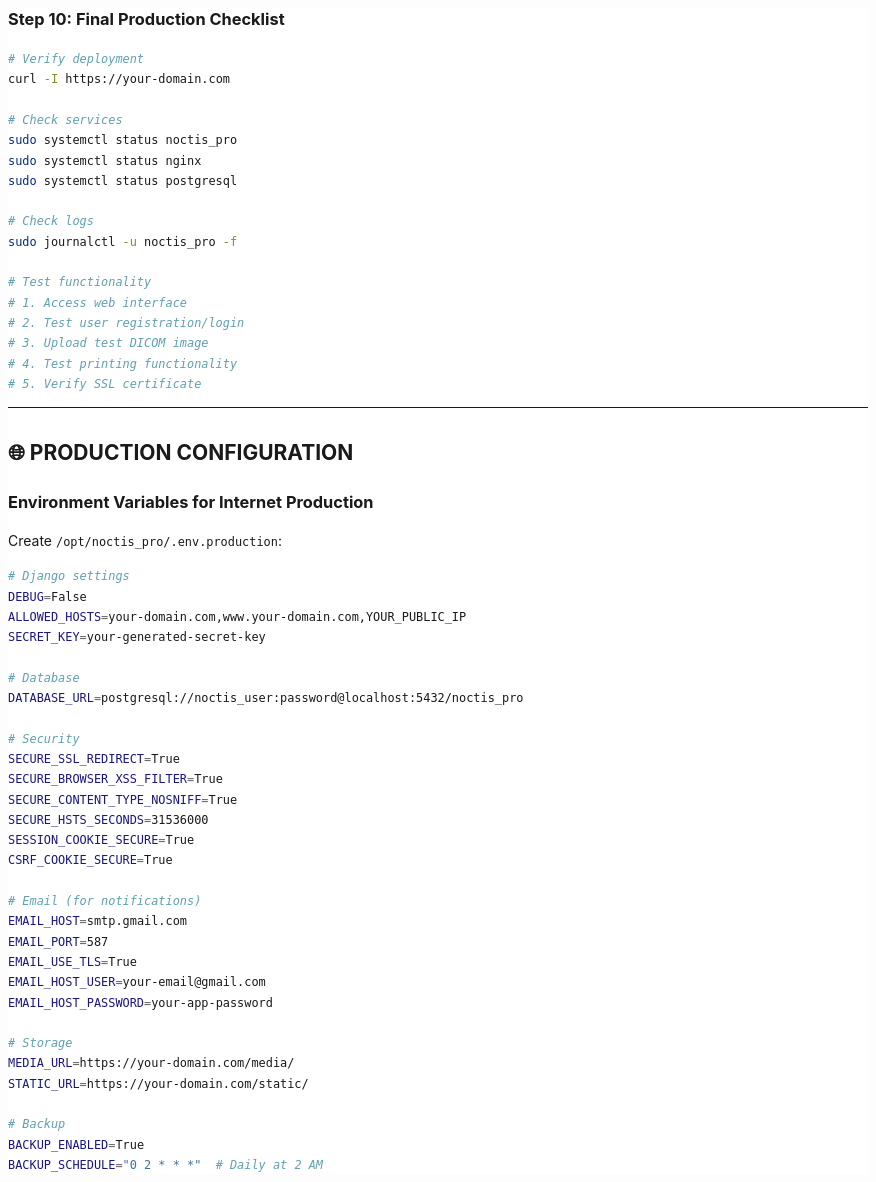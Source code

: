 
### Step 10: Final Production Checklist

```bash
# Verify deployment
curl -I https://your-domain.com

# Check services
sudo systemctl status noctis_pro
sudo systemctl status nginx
sudo systemctl status postgresql

# Check logs
sudo journalctl -u noctis_pro -f

# Test functionality
# 1. Access web interface
# 2. Test user registration/login
# 3. Upload test DICOM image
# 4. Test printing functionality
# 5. Verify SSL certificate
```

---

## 🌐 PRODUCTION CONFIGURATION

### Environment Variables for Internet Production

Create `/opt/noctis_pro/.env.production`:

```bash
# Django settings
DEBUG=False
ALLOWED_HOSTS=your-domain.com,www.your-domain.com,YOUR_PUBLIC_IP
SECRET_KEY=your-generated-secret-key

# Database
DATABASE_URL=postgresql://noctis_user:password@localhost:5432/noctis_pro

# Security
SECURE_SSL_REDIRECT=True
SECURE_BROWSER_XSS_FILTER=True
SECURE_CONTENT_TYPE_NOSNIFF=True
SECURE_HSTS_SECONDS=31536000
SESSION_COOKIE_SECURE=True
CSRF_COOKIE_SECURE=True

# Email (for notifications)
EMAIL_HOST=smtp.gmail.com
EMAIL_PORT=587
EMAIL_USE_TLS=True
EMAIL_HOST_USER=your-email@gmail.com
EMAIL_HOST_PASSWORD=your-app-password

# Storage
MEDIA_URL=https://your-domain.com/media/
STATIC_URL=https://your-domain.com/static/

# Backup
BACKUP_ENABLED=True
BACKUP_SCHEDULE="0 2 * * *"  # Daily at 2 AM
```
